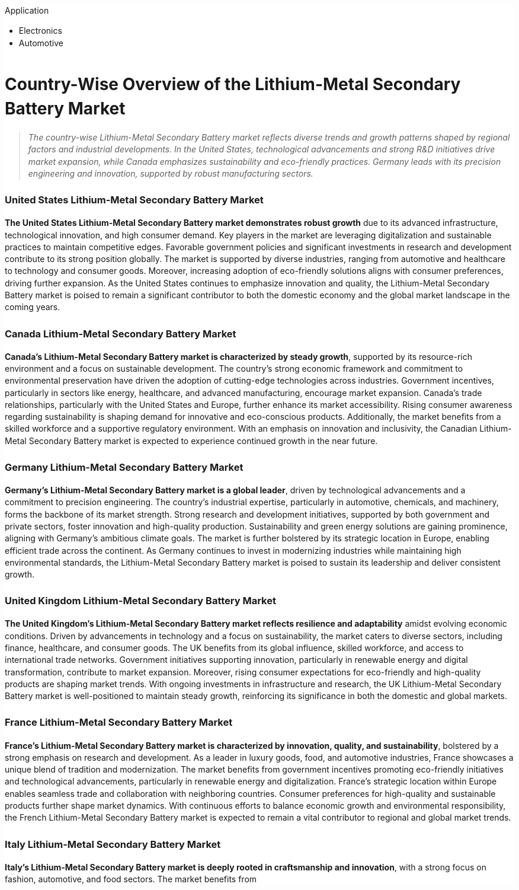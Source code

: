 Application</h3><ul><li>Electronics</li><li>Automotive</li></ul><h1><span class="">Country-Wise Overview of the Lithium-Metal Secondary Battery Market<br /></span></h1><blockquote><p><em><span class="">The country-wise Lithium-Metal Secondary Battery market reflects diverse trends and growth patterns shaped by regional factors and industrial developments. In the United States, technological advancements and strong R&amp;D initiatives drive market expansion, while Canada emphasizes sustainability and eco-friendly practices. Germany leads with its precision engineering and innovation, supported by robust manufacturing sectors.</span></em></p></blockquote><h3><strong>United States Lithium-Metal Secondary Battery Market</strong></h3><p><strong>The United States Lithium-Metal Secondary Battery market demonstrates robust growth</strong> due to its advanced infrastructure, technological innovation, and high consumer demand. Key players in the market are leveraging digitalization and sustainable practices to maintain competitive edges. Favorable government policies and significant investments in research and development contribute to its strong position globally. The market is supported by diverse industries, ranging from automotive and healthcare to technology and consumer goods. Moreover, increasing adoption of eco-friendly solutions aligns with consumer preferences, driving further expansion. As the United States continues to emphasize innovation and quality, the Lithium-Metal Secondary Battery market is poised to remain a significant contributor to both the domestic economy and the global market landscape in the coming years.</p><h3><strong>Canada Lithium-Metal Secondary Battery Market</strong></h3><p><strong>Canada&rsquo;s Lithium-Metal Secondary Battery market is characterized by steady growth</strong>, supported by its resource-rich environment and a focus on sustainable development. The country&rsquo;s strong economic framework and commitment to environmental preservation have driven the adoption of cutting-edge technologies across industries. Government incentives, particularly in sectors like energy, healthcare, and advanced manufacturing, encourage market expansion. Canada&rsquo;s trade relationships, particularly with the United States and Europe, further enhance its market accessibility. Rising consumer awareness regarding sustainability is shaping demand for innovative and eco-conscious products. Additionally, the market benefits from a skilled workforce and a supportive regulatory environment. With an emphasis on innovation and inclusivity, the Canadian Lithium-Metal Secondary Battery market is expected to experience continued growth in the near future.</p><h3><strong>Germany Lithium-Metal Secondary Battery Market</strong></h3><p><strong>Germany&rsquo;s Lithium-Metal Secondary Battery market is a global leader</strong>, driven by technological advancements and a commitment to precision engineering. The country&rsquo;s industrial expertise, particularly in automotive, chemicals, and machinery, forms the backbone of its market strength. Strong research and development initiatives, supported by both government and private sectors, foster innovation and high-quality production. Sustainability and green energy solutions are gaining prominence, aligning with Germany&rsquo;s ambitious climate goals. The market is further bolstered by its strategic location in Europe, enabling efficient trade across the continent. As Germany continues to invest in modernizing industries while maintaining high environmental standards, the Lithium-Metal Secondary Battery market is poised to sustain its leadership and deliver consistent growth.</p><h3><strong>United Kingdom Lithium-Metal Secondary Battery Market</strong></h3><p><strong>The United Kingdom&rsquo;s Lithium-Metal Secondary Battery market reflects resilience and adaptability</strong> amidst evolving economic conditions. Driven by advancements in technology and a focus on sustainability, the market caters to diverse sectors, including finance, healthcare, and consumer goods. The UK benefits from its global influence, skilled workforce, and access to international trade networks. Government initiatives supporting innovation, particularly in renewable energy and digital transformation, contribute to market expansion. Moreover, rising consumer expectations for eco-friendly and high-quality products are shaping market trends. With ongoing investments in infrastructure and research, the UK Lithium-Metal Secondary Battery market is well-positioned to maintain steady growth, reinforcing its significance in both the domestic and global markets.</p><h3><strong>France Lithium-Metal Secondary Battery Market</strong></h3><p><strong>France&rsquo;s Lithium-Metal Secondary Battery market is characterized by innovation, quality, and sustainability</strong>, bolstered by a strong emphasis on research and development. As a leader in luxury goods, food, and automotive industries, France showcases a unique blend of tradition and modernization. The market benefits from government incentives promoting eco-friendly initiatives and technological advancements, particularly in renewable energy and digitalization. France&rsquo;s strategic location within Europe enables seamless trade and collaboration with neighboring countries. Consumer preferences for high-quality and sustainable products further shape market dynamics. With continuous efforts to balance economic growth and environmental responsibility, the French Lithium-Metal Secondary Battery market is expected to remain a vital contributor to regional and global market trends.</p><h3><strong>Italy Lithium-Metal Secondary Battery Market</strong></h3><p><strong>Italy&rsquo;s Lithium-Metal Secondary Battery market is deeply rooted in craftsmanship and innovation</strong>, with a strong focus on fashion, automotive, and food sectors. The market benefits from